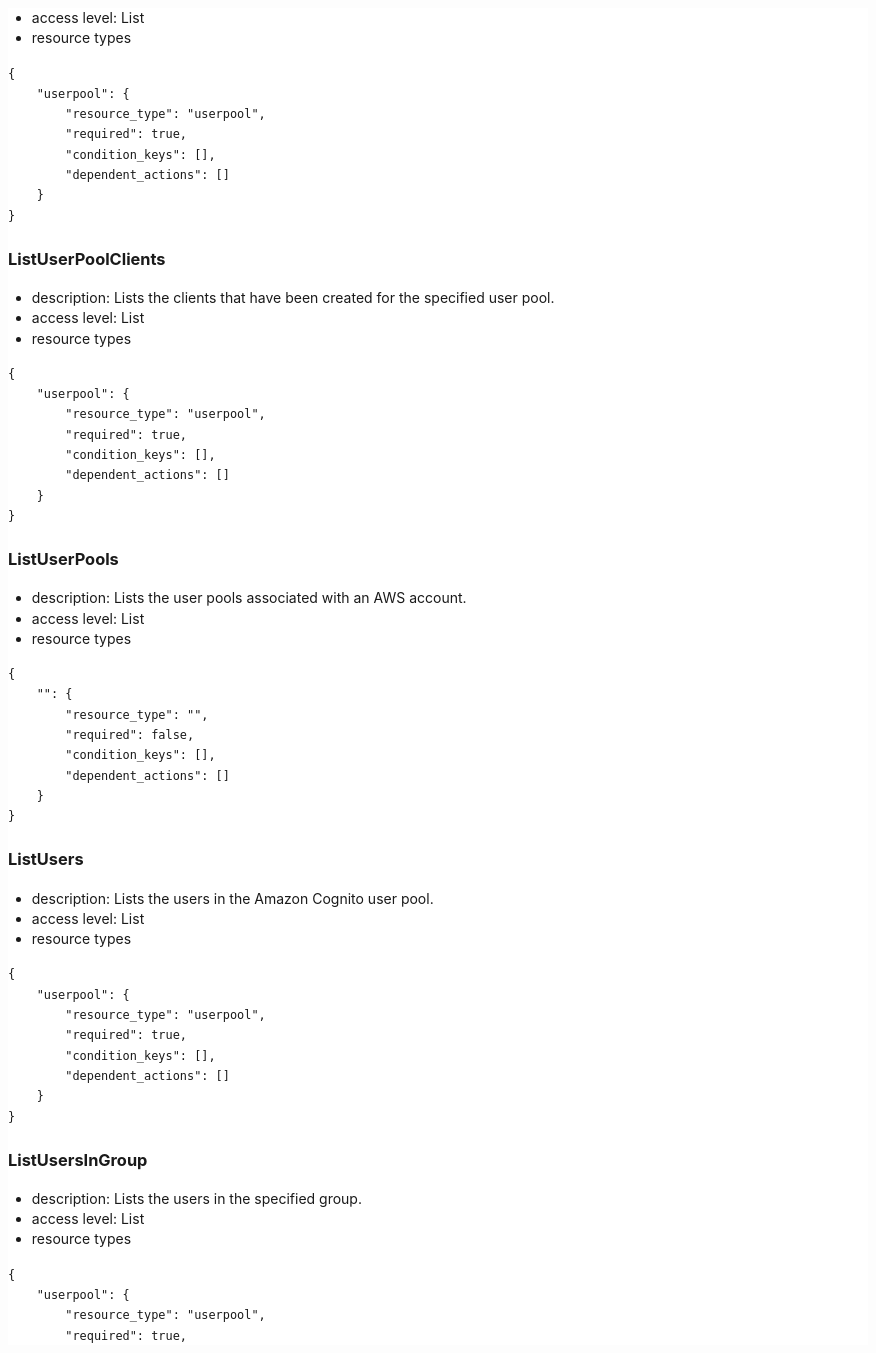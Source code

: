 - access level: List
- resource types
```
{
    "userpool": {
        "resource_type": "userpool",
        "required": true,
        "condition_keys": [],
        "dependent_actions": []
    }
}
```
### ListUserPoolClients
- description: Lists the clients that have been created for the specified user pool.
- access level: List
- resource types
```
{
    "userpool": {
        "resource_type": "userpool",
        "required": true,
        "condition_keys": [],
        "dependent_actions": []
    }
}
```
### ListUserPools
- description: Lists the user pools associated with an AWS account.
- access level: List
- resource types
```
{
    "": {
        "resource_type": "",
        "required": false,
        "condition_keys": [],
        "dependent_actions": []
    }
}
```
### ListUsers
- description: Lists the users in the Amazon Cognito user pool.
- access level: List
- resource types
```
{
    "userpool": {
        "resource_type": "userpool",
        "required": true,
        "condition_keys": [],
        "dependent_actions": []
    }
}
```
### ListUsersInGroup
- description: Lists the users in the specified group.
- access level: List
- resource types
```
{
    "userpool": {
        "resource_type": "userpool",
        "required": true,
```